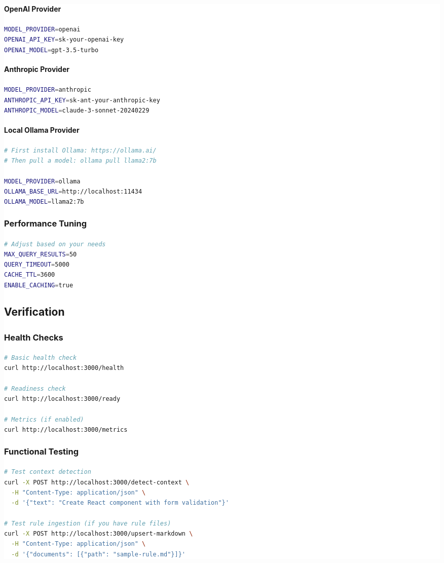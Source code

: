 #### OpenAI Provider
```bash
MODEL_PROVIDER=openai
OPENAI_API_KEY=sk-your-openai-key
OPENAI_MODEL=gpt-3.5-turbo
```

#### Anthropic Provider
```bash
MODEL_PROVIDER=anthropic
ANTHROPIC_API_KEY=sk-ant-your-anthropic-key
ANTHROPIC_MODEL=claude-3-sonnet-20240229
```

#### Local Ollama Provider
```bash
# First install Ollama: https://ollama.ai/
# Then pull a model: ollama pull llama2:7b

MODEL_PROVIDER=ollama
OLLAMA_BASE_URL=http://localhost:11434
OLLAMA_MODEL=llama2:7b
```

### Performance Tuning

```bash
# Adjust based on your needs
MAX_QUERY_RESULTS=50
QUERY_TIMEOUT=5000
CACHE_TTL=3600
ENABLE_CACHING=true
```

## Verification

### Health Checks

```bash
# Basic health check
curl http://localhost:3000/health

# Readiness check
curl http://localhost:3000/ready

# Metrics (if enabled)
curl http://localhost:3000/metrics
```

### Functional Testing

```bash
# Test context detection
curl -X POST http://localhost:3000/detect-context \
  -H "Content-Type: application/json" \
  -d '{"text": "Create React component with form validation"}'

# Test rule ingestion (if you have rule files)
curl -X POST http://localhost:3000/upsert-markdown \
  -H "Content-Type: application/json" \
  -d '{"documents": [{"path": "sample-rule.md"}]}'
```
